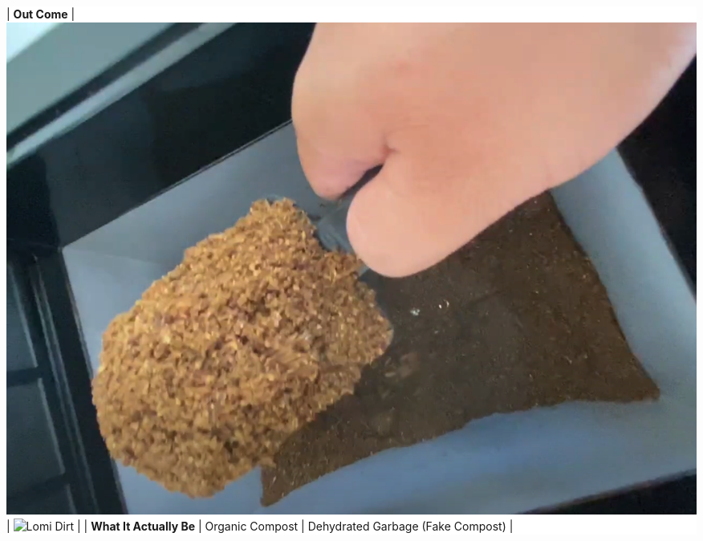 | **Out Come**            | ![GEME Compost](./img/img_10.png)                                                                                                                                                                                                                                                                                                                                                                                                                                                                                                                                                                                                                                                                                                                                                                                                                                                                                                               | ![Lomi Dirt](./img/img_11.png)                                                                                                                                                                                                                                                                                                                                                                                                                                                                                                                                                                                                                                                                                                                                                                                                                                                                                                                                                                                                                                                                                                                                                            |
| **What It Actually Be** | Organic Compost                                                                                                                                                                                                                                                                                                                                                                                                                                                                                                                                                                                                                                                                                                                                                                                                                                                                                                                                 | Dehydrated Garbage (Fake Compost)                                                                                                                                                                                                                                                                                                                                                                                                                                                                                                                                                                                                                                                                                                                                                                                                                                                                                                                                                                                                                                                                                                                                                         |